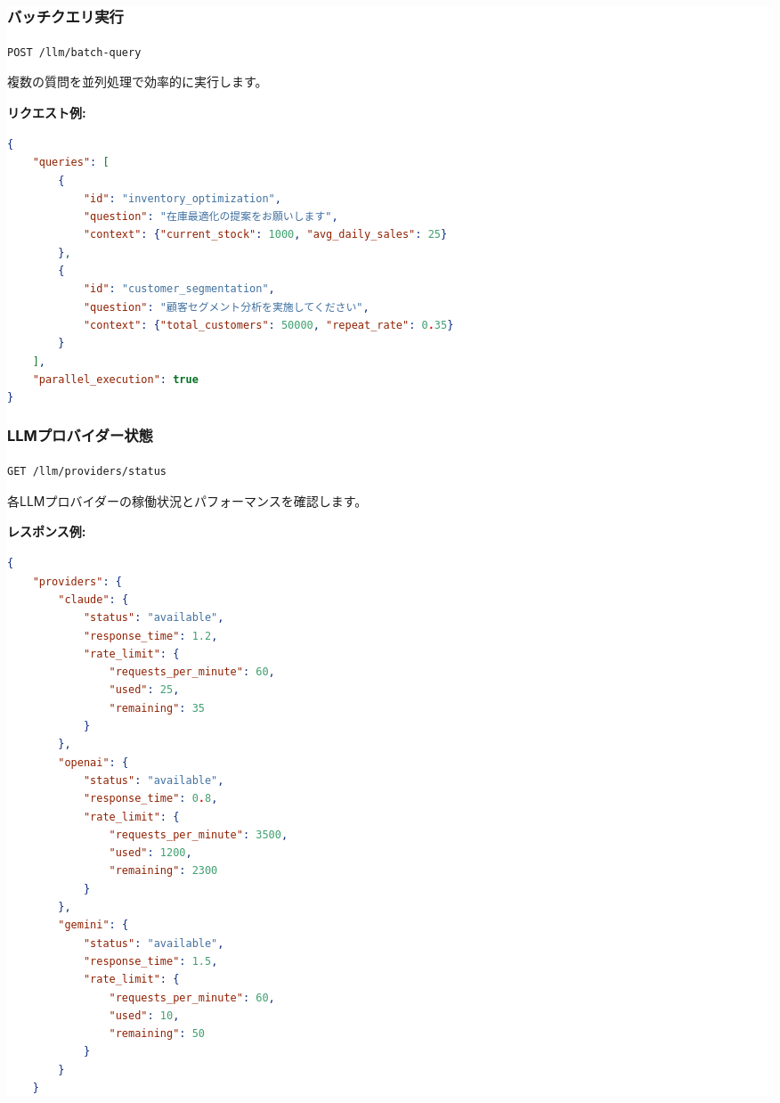 ### バッチクエリ実行

```bash
POST /llm/batch-query
```

複数の質問を並列処理で効率的に実行します。

**リクエスト例:**
```json
{
    "queries": [
        {
            "id": "inventory_optimization",
            "question": "在庫最適化の提案をお願いします",
            "context": {"current_stock": 1000, "avg_daily_sales": 25}
        },
        {
            "id": "customer_segmentation", 
            "question": "顧客セグメント分析を実施してください",
            "context": {"total_customers": 50000, "repeat_rate": 0.35}
        }
    ],
    "parallel_execution": true
}
```

### LLMプロバイダー状態

```bash
GET /llm/providers/status
```

各LLMプロバイダーの稼働状況とパフォーマンスを確認します。

**レスポンス例:**
```json
{
    "providers": {
        "claude": {
            "status": "available",
            "response_time": 1.2,
            "rate_limit": {
                "requests_per_minute": 60,
                "used": 25,
                "remaining": 35
            }
        },
        "openai": {
            "status": "available", 
            "response_time": 0.8,
            "rate_limit": {
                "requests_per_minute": 3500,
                "used": 1200,
                "remaining": 2300
            }
        },
        "gemini": {
            "status": "available",
            "response_time": 1.5,
            "rate_limit": {
                "requests_per_minute": 60,
                "used": 10,
                "remaining": 50
            }
        }
    }
```